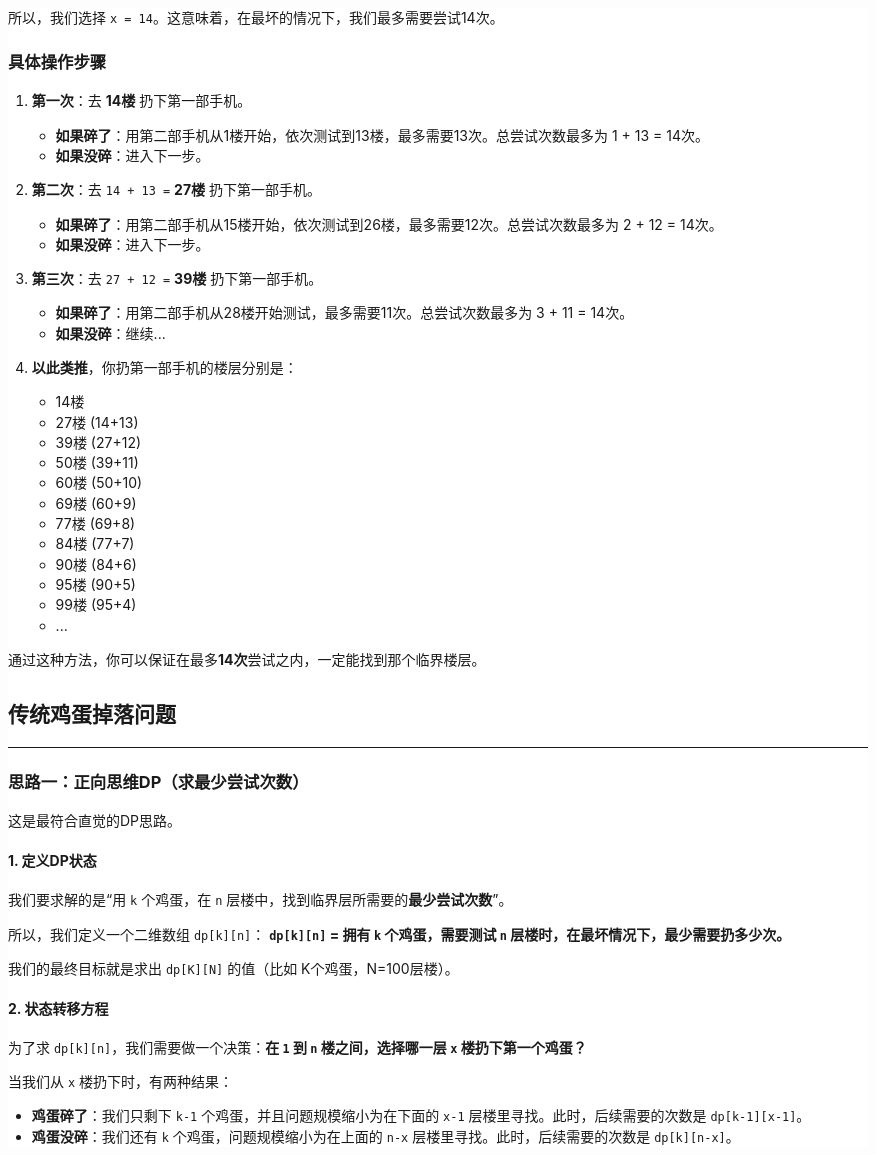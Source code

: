 所以，我们选择 `x = 14`。这意味着，在最坏的情况下，我们最多需要尝试14次。

### 具体操作步骤

1.  **第一次**：去 **14楼** 扔下第一部手机。
    *   **如果碎了**：用第二部手机从1楼开始，依次测试到13楼，最多需要13次。总尝试次数最多为 1 + 13 = 14次。
    *   **如果没碎**：进入下一步。

2.  **第二次**：去 `14 + 13 =` **27楼** 扔下第一部手机。
    *   **如果碎了**：用第二部手机从15楼开始，依次测试到26楼，最多需要12次。总尝试次数最多为 2 + 12 = 14次。
    *   **如果没碎**：进入下一步。

3.  **第三次**：去 `27 + 12 =` **39楼** 扔下第一部手机。
    *   **如果碎了**：用第二部手机从28楼开始测试，最多需要11次。总尝试次数最多为 3 + 11 = 14次。
    *   **如果没碎**：继续...

4.  **以此类推**，你扔第一部手机的楼层分别是：
    *   14楼
    *   27楼 (14+13)
    *   39楼 (27+12)
    *   50楼 (39+11)
    *   60楼 (50+10)
    *   69楼 (60+9)
    *   77楼 (69+8)
    *   84楼 (77+7)
    *   90楼 (84+6)
    *   95楼 (90+5)
    *   99楼 (95+4)
    *   ...

通过这种方法，你可以保证在最多**14次**尝试之内，一定能找到那个临界楼层。

## 传统鸡蛋掉落问题

---

### 思路一：正向思维DP（求最少尝试次数）

这是最符合直觉的DP思路。

#### 1. 定义DP状态

我们要求解的是“用 `k` 个鸡蛋，在 `n` 层楼中，找到临界层所需要的**最少尝试次数**”。

所以，我们定义一个二维数组 `dp[k][n]`：
**`dp[k][n]` =  拥有 `k` 个鸡蛋，需要测试 `n` 层楼时，在最坏情况下，最少需要扔多少次。**

我们的最终目标就是求出 `dp[K][N]` 的值（比如 K个鸡蛋，N=100层楼）。

#### 2. 状态转移方程

为了求 `dp[k][n]`，我们需要做一个决策：**在 `1` 到 `n` 楼之间，选择哪一层 `x` 楼扔下第一个鸡蛋？**

当我们从 `x` 楼扔下时，有两种结果：

*   **鸡蛋碎了**：我们只剩下 `k-1` 个鸡蛋，并且问题规模缩小为在下面的 `x-1` 层楼里寻找。此时，后续需要的次数是 `dp[k-1][x-1]`。
*   **鸡蛋没碎**：我们还有 `k` 个鸡蛋，问题规模缩小为在上面的 `n-x` 层楼里寻找。此时，后续需要的次数是 `dp[k][n-x]`。
